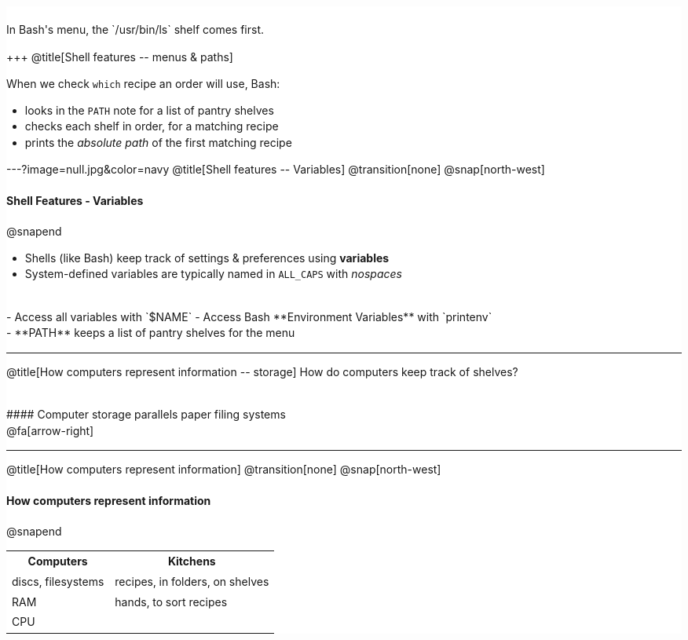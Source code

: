 <br/>
In Bash's menu, the `/usr/bin/ls` shelf comes first. 


[comment]: # (-----------------------EXERCISE--------------------------------) 




+++
@title[Shell features -- menus & paths]

When we check `which` recipe an order will use, Bash:
<br/>
- looks in the `PATH` note for a list of pantry shelves
- checks each shelf in order, for a matching recipe
- prints the _absolute path_ of the first matching recipe





---?image=null.jpg&color=navy
@title[Shell features -- Variables]
@transition[none]
@snap[north-west]
<h4>Shell Features - Variables</h4> 
@snapend

- Shells (like Bash) keep track of settings & preferences using **variables**
- System-defined variables are typically named in `ALL_CAPS` with _nospaces_
<br/>
- Access all variables with `$NAME`
- Access Bash **Environment Variables** with `printenv` 
<br/>
- **PATH** keeps a list of pantry shelves for the menu 


[comment]: # (-----------------------REFERENCE--------------------------------) 



---
@title[How computers represent information -- storage]
How do computers keep track of shelves?

<br/>
#### Computer storage parallels paper filing systems

<br/>
@fa[arrow-right]


---
@title[How computers represent information]
@transition[none]
@snap[north-west]
<h4>How computers represent information</h4> 
@snapend

<table>
  <tr>
    <th>Computers</th>
    <th>Kitchens</th> 
  </tr>
  <tr>
    <td>discs, filesystems</td>
    <td>recipes, in folders, on shelves</td> 
  </tr>
  <tr>
    <td>RAM</td>
    <td>hands, to sort recipes</td> 
  </tr>
  <tr>
    <td>CPU</td>

[comment]: # (slides are about 54 characters wide in simple)  
[comment]: # (-----------------------LEARNING OBJECTIVES-------------------------) 
[comment]: # (-----------------------ASSUMPTIONS--------------------------------) 
[comment]: # (section title - components, features, IO) 
[comment]: # (section title - files & processes) 
[comment]: # (section title - IO & commands) 
[comment]: # (-----------------------DEFINITIONS------------------------------) 
[comment]: # (section title - IO & commands) 
[comment]: # (section title - programs & software) 
[comment]: # (section title - Robot Kitchen metaphor) 
[comment]: # (https://www.youtube.com/watch?v=dbIEamupKLw)
[comment]: # (section title - types of recipes) 
[comment]: # (-----------------------DEFINITIONS------------------------------) 
[comment]: # (-----------------------DEFINITIONS------------------------------) 
[comment]: # (-----------------------DEFINITIONS------------------------------) 
[comment]: # (-----------------------DEFINITIONS------------------------------) 
[comment]: # (-----------------------DEFINITIONS------------------------------) 
[comment]: # (-----------------------DEFINITIONS------------------------------) 
[comment]: # (file operations header) 
[comment]: # (-----------------------DEFINITIONS------------------------------) 
[comment]: # (-----------------------DEFINITIONS------------------------------) 
[comment]: # (-----------------------DEFINITIONS------------------------------) 
[comment]: # (-----------------------DEFINITIONS------------------------------) 
[comment]: # (-----------------------DEFINITIONS------------------------------) 
[comment]: # (-----------------------DEFINITIONS------------------------------) 
[comment]: # (-----------------------DEFINITIONS------------------------------) 